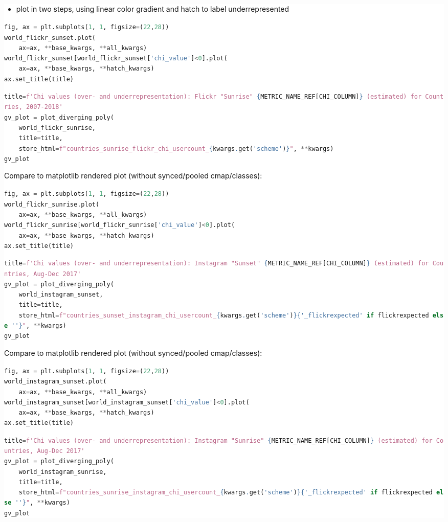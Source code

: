 - plot in two steps, using linear color gradient and hatch to label underrepresented

```python tags=["active-ipynb"]
fig, ax = plt.subplots(1, 1, figsize=(22,28))
world_flickr_sunset.plot(
    ax=ax, **base_kwargs, **all_kwargs)
world_flickr_sunset[world_flickr_sunset['chi_value']<0].plot(
    ax=ax, **base_kwargs, **hatch_kwargs)
ax.set_title(title)
```

```python tags=["active-ipynb"]
title=f'Chi values (over- and underrepresentation): Flickr "Sunrise" {METRIC_NAME_REF[CHI_COLUMN]} (estimated) for Countries, 2007-2018'
gv_plot = plot_diverging_poly(
    world_flickr_sunrise,
    title=title,
    store_html=f"countries_sunrise_flickr_chi_usercount_{kwargs.get('scheme')}", **kwargs)
gv_plot
```

Compare to matplotlib rendered plot (without synced/pooled cmap/classes):

```python tags=["active-ipynb"]
fig, ax = plt.subplots(1, 1, figsize=(22,28))
world_flickr_sunrise.plot(
    ax=ax, **base_kwargs, **all_kwargs)
world_flickr_sunrise[world_flickr_sunrise['chi_value']<0].plot(
    ax=ax, **base_kwargs, **hatch_kwargs)
ax.set_title(title)
```

```python tags=["active-ipynb"]
title=f'Chi values (over- and underrepresentation): Instagram "Sunset" {METRIC_NAME_REF[CHI_COLUMN]} (estimated) for Countries, Aug-Dec 2017'
gv_plot = plot_diverging_poly(
    world_instagram_sunset,
    title=title,
    store_html=f"countries_sunset_instagram_chi_usercount_{kwargs.get('scheme')}{'_flickrexpected' if flickrexpected else ''}", **kwargs)
gv_plot
```

Compare to matplotlib rendered plot (without synced/pooled cmap/classes):

```python tags=["active-ipynb"]
fig, ax = plt.subplots(1, 1, figsize=(22,28))
world_instagram_sunset.plot(
    ax=ax, **base_kwargs, **all_kwargs)
world_instagram_sunset[world_instagram_sunset['chi_value']<0].plot(
    ax=ax, **base_kwargs, **hatch_kwargs)
ax.set_title(title)
```

```python tags=["active-ipynb"]
title=f'Chi values (over- and underrepresentation): Instagram "Sunrise" {METRIC_NAME_REF[CHI_COLUMN]} (estimated) for Countries, Aug-Dec 2017'
gv_plot = plot_diverging_poly(
    world_instagram_sunrise,
    title=title,
    store_html=f"countries_sunrise_instagram_chi_usercount_{kwargs.get('scheme')}{'_flickrexpected' if flickrexpected else ''}", **kwargs)
gv_plot
```


[ne50]: https://www.naturalearthdata.com/downloads/50m-cultural-vectors/50m-admin-0-details/